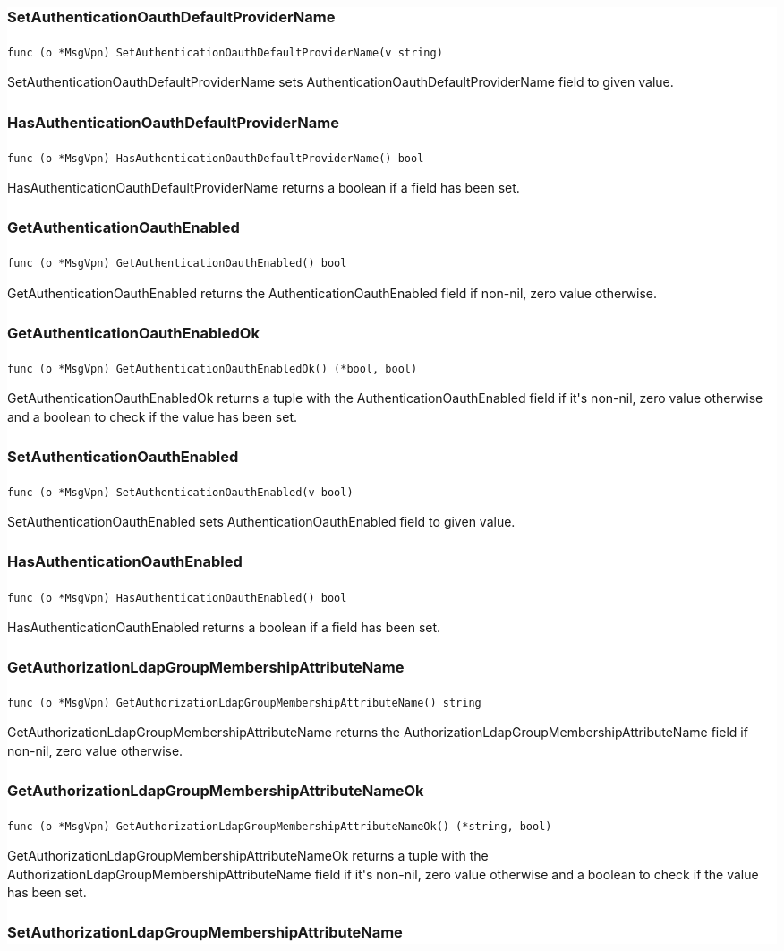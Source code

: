 ### SetAuthenticationOauthDefaultProviderName

`func (o *MsgVpn) SetAuthenticationOauthDefaultProviderName(v string)`

SetAuthenticationOauthDefaultProviderName sets AuthenticationOauthDefaultProviderName field to given value.

### HasAuthenticationOauthDefaultProviderName

`func (o *MsgVpn) HasAuthenticationOauthDefaultProviderName() bool`

HasAuthenticationOauthDefaultProviderName returns a boolean if a field has been set.

### GetAuthenticationOauthEnabled

`func (o *MsgVpn) GetAuthenticationOauthEnabled() bool`

GetAuthenticationOauthEnabled returns the AuthenticationOauthEnabled field if non-nil, zero value otherwise.

### GetAuthenticationOauthEnabledOk

`func (o *MsgVpn) GetAuthenticationOauthEnabledOk() (*bool, bool)`

GetAuthenticationOauthEnabledOk returns a tuple with the AuthenticationOauthEnabled field if it's non-nil, zero value otherwise
and a boolean to check if the value has been set.

### SetAuthenticationOauthEnabled

`func (o *MsgVpn) SetAuthenticationOauthEnabled(v bool)`

SetAuthenticationOauthEnabled sets AuthenticationOauthEnabled field to given value.

### HasAuthenticationOauthEnabled

`func (o *MsgVpn) HasAuthenticationOauthEnabled() bool`

HasAuthenticationOauthEnabled returns a boolean if a field has been set.

### GetAuthorizationLdapGroupMembershipAttributeName

`func (o *MsgVpn) GetAuthorizationLdapGroupMembershipAttributeName() string`

GetAuthorizationLdapGroupMembershipAttributeName returns the AuthorizationLdapGroupMembershipAttributeName field if non-nil, zero value otherwise.

### GetAuthorizationLdapGroupMembershipAttributeNameOk

`func (o *MsgVpn) GetAuthorizationLdapGroupMembershipAttributeNameOk() (*string, bool)`

GetAuthorizationLdapGroupMembershipAttributeNameOk returns a tuple with the AuthorizationLdapGroupMembershipAttributeName field if it's non-nil, zero value otherwise
and a boolean to check if the value has been set.

### SetAuthorizationLdapGroupMembershipAttributeName

